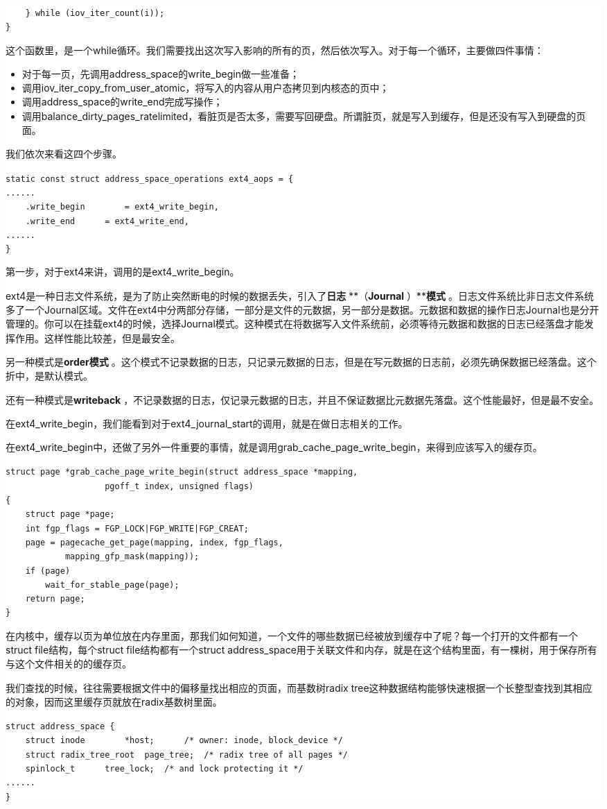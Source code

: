 ``````````
	} while (iov_iter_count(i));
}
``````````

这个函数里，是一个while循环。我们需要找出这次写入影响的所有的页，然后依次写入。对于每一个循环，主要做四件事情：

 *  对于每一页，先调用address\_space的write\_begin做一些准备；
 *  调用iov\_iter\_copy\_from\_user\_atomic，将写入的内容从用户态拷贝到内核态的页中；
 *  调用address\_space的write\_end完成写操作；
 *  调用balance\_dirty\_pages\_ratelimited，看脏页是否太多，需要写回硬盘。所谓脏页，就是写入到缓存，但是还没有写入到硬盘的页面。

我们依次来看这四个步骤。

``````````
static const struct address_space_operations ext4_aops = {
......
	.write_begin		= ext4_write_begin,
	.write_end		= ext4_write_end,
......
}
``````````

第一步，对于ext4来讲，调用的是ext4\_write\_begin。

ext4是一种日志文件系统，是为了防止突然断电的时候的数据丢失，引入了**日志** \*\*（**Journal** ）\*\***模式** 。日志文件系统比非日志文件系统多了一个Journal区域。文件在ext4中分两部分存储，一部分是文件的元数据，另一部分是数据。元数据和数据的操作日志Journal也是分开管理的。你可以在挂载ext4的时候，选择Journal模式。这种模式在将数据写入文件系统前，必须等待元数据和数据的日志已经落盘才能发挥作用。这样性能比较差，但是最安全。

另一种模式是**order模式** 。这个模式不记录数据的日志，只记录元数据的日志，但是在写元数据的日志前，必须先确保数据已经落盘。这个折中，是默认模式。

还有一种模式是**writeback** ，不记录数据的日志，仅记录元数据的日志，并且不保证数据比元数据先落盘。这个性能最好，但是最不安全。

在ext4\_write\_begin，我们能看到对于ext4\_journal\_start的调用，就是在做日志相关的工作。

在ext4\_write\_begin中，还做了另外一件重要的事情，就是调用grab\_cache\_page\_write\_begin，来得到应该写入的缓存页。

``````````
struct page *grab_cache_page_write_begin(struct address_space *mapping,
					pgoff_t index, unsigned flags)
{
	struct page *page;
	int fgp_flags = FGP_LOCK|FGP_WRITE|FGP_CREAT;
	page = pagecache_get_page(mapping, index, fgp_flags,
			mapping_gfp_mask(mapping));
	if (page)
		wait_for_stable_page(page);
	return page;
}
``````````

在内核中，缓存以页为单位放在内存里面，那我们如何知道，一个文件的哪些数据已经被放到缓存中了呢？每一个打开的文件都有一个struct file结构，每个struct file结构都有一个struct address\_space用于关联文件和内存，就是在这个结构里面，有一棵树，用于保存所有与这个文件相关的的缓存页。

我们查找的时候，往往需要根据文件中的偏移量找出相应的页面，而基数树radix tree这种数据结构能够快速根据一个长整型查找到其相应的对象，因而这里缓存页就放在radix基数树里面。

``````````
struct address_space {
	struct inode		*host;		/* owner: inode, block_device */
	struct radix_tree_root	page_tree;	/* radix tree of all pages */
	spinlock_t		tree_lock;	/* and lock protecting it */
......
}
``````````
